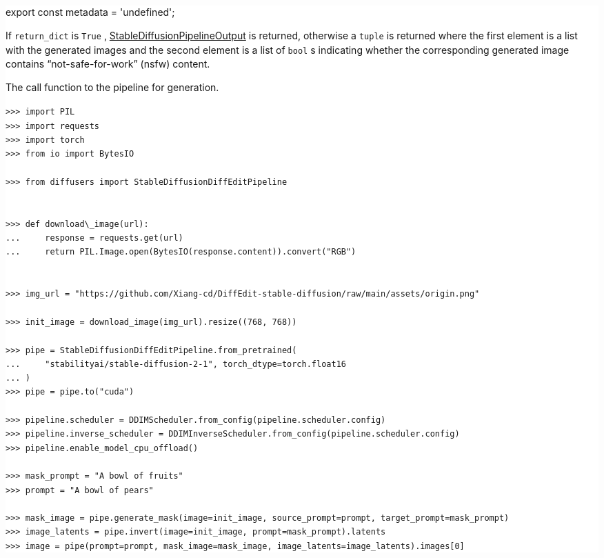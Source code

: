 


 export const metadata = 'undefined';
 




 If
 `return_dict` 
 is
 `True` 
 ,
 [StableDiffusionPipelineOutput](/docs/diffusers/v0.23.0/en/api/pipelines/stable_diffusion/image_variation#diffusers.pipelines.stable_diffusion.StableDiffusionPipelineOutput) 
 is returned,
otherwise a
 `tuple` 
 is returned where the first element is a list with the generated images and the
second element is a list of
 `bool` 
 s indicating whether the corresponding generated image contains
“not-safe-for-work” (nsfw) content.
 



 The call function to the pipeline for generation.
 



```
>>> import PIL
>>> import requests
>>> import torch
>>> from io import BytesIO

>>> from diffusers import StableDiffusionDiffEditPipeline


>>> def download\_image(url):
...     response = requests.get(url)
...     return PIL.Image.open(BytesIO(response.content)).convert("RGB")


>>> img_url = "https://github.com/Xiang-cd/DiffEdit-stable-diffusion/raw/main/assets/origin.png"

>>> init_image = download_image(img_url).resize((768, 768))

>>> pipe = StableDiffusionDiffEditPipeline.from_pretrained(
...     "stabilityai/stable-diffusion-2-1", torch_dtype=torch.float16
... )
>>> pipe = pipe.to("cuda")

>>> pipeline.scheduler = DDIMScheduler.from_config(pipeline.scheduler.config)
>>> pipeline.inverse_scheduler = DDIMInverseScheduler.from_config(pipeline.scheduler.config)
>>> pipeline.enable_model_cpu_offload()

>>> mask_prompt = "A bowl of fruits"
>>> prompt = "A bowl of pears"

>>> mask_image = pipe.generate_mask(image=init_image, source_prompt=prompt, target_prompt=mask_prompt)
>>> image_latents = pipe.invert(image=init_image, prompt=mask_prompt).latents
>>> image = pipe(prompt=prompt, mask_image=mask_image, image_latents=image_latents).images[0]
```
